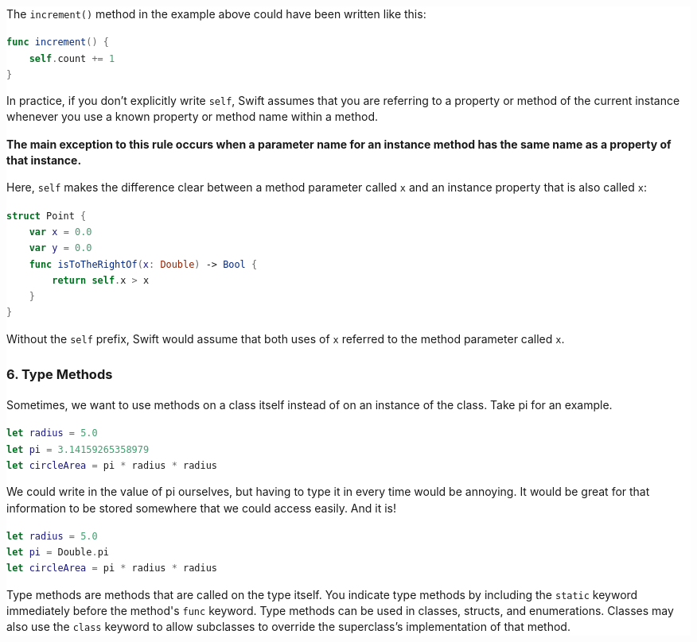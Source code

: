 The `increment()` method in the example above could have been written like this:

```swift
func increment() {
    self.count += 1
}
```

In practice, if you don’t explicitly write `self`, Swift assumes that you are referring to a property or method of the current instance whenever you use a known property or method name within a method.


__The main exception to this rule occurs when a parameter name for an instance method has the same name as a property of that instance.__


Here, `self` makes the difference clear between a method parameter called `x` and an instance property that is also called `x`:

```swift
struct Point {
    var x = 0.0
    var y = 0.0
    func isToTheRightOf(x: Double) -> Bool {
        return self.x > x
    }
}
```

Without the `self` prefix, Swift would assume that both uses of `x` referred to the method parameter called `x`.


### 6. Type Methods

Sometimes, we want to use methods on a class itself instead of on an instance of the class.  Take pi for an example.  

```swift
let radius = 5.0
let pi = 3.14159265358979
let circleArea = pi * radius * radius
```

We could write in the value of pi ourselves, but having to type it in every time would be annoying.  It would be great for that information to be stored somewhere that we could access easily.  And it is!

```swift
let radius = 5.0
let pi = Double.pi
let circleArea = pi * radius * radius
```

Type methods are methods that are called on the type itself. You indicate type methods by including the `static` keyword immediately before the method's `func` keyword. Type methods can be used in classes, structs, and enumerations. Classes may also use the `class` keyword to allow subclasses to override the superclass’s implementation of that method.
